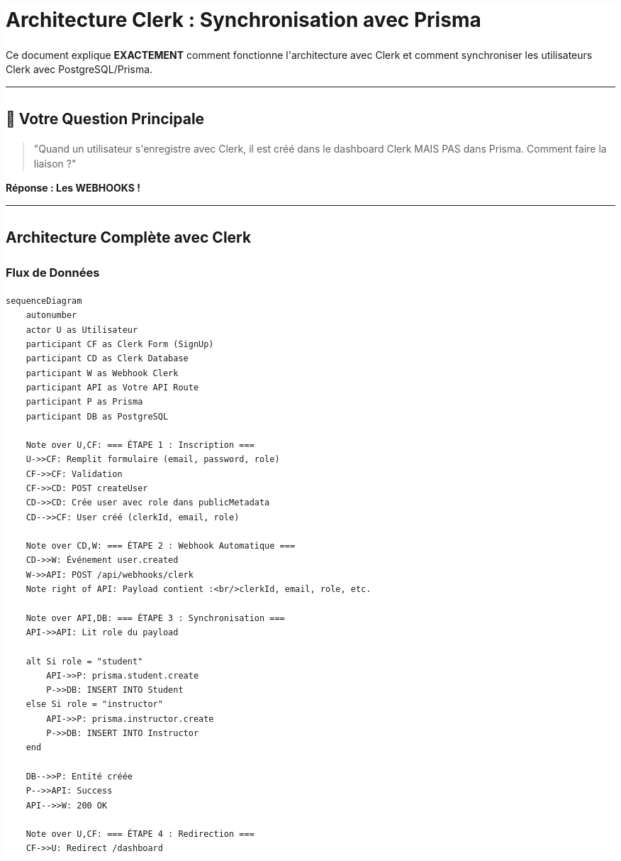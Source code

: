 # Architecture Clerk : Synchronisation avec Prisma

Ce document explique **EXACTEMENT** comment fonctionne l'architecture avec Clerk et comment synchroniser les utilisateurs Clerk avec PostgreSQL/Prisma.

---

## 🎯 Votre Question Principale

> "Quand un utilisateur s'enregistre avec Clerk, il est créé dans le dashboard Clerk MAIS PAS dans Prisma. Comment faire la liaison ?"

**Réponse : Les WEBHOOKS !**

---

## Architecture Complète avec Clerk

### Flux de Données

```mermaid
sequenceDiagram
    autonumber
    actor U as Utilisateur
    participant CF as Clerk Form (SignUp)
    participant CD as Clerk Database
    participant W as Webhook Clerk
    participant API as Votre API Route
    participant P as Prisma
    participant DB as PostgreSQL

    Note over U,CF: === ÉTAPE 1 : Inscription ===
    U->>CF: Remplit formulaire (email, password, role)
    CF->>CF: Validation
    CF->>CD: POST createUser
    CD->>CD: Crée user avec role dans publicMetadata
    CD-->>CF: User créé (clerkId, email, role)
    
    Note over CD,W: === ÉTAPE 2 : Webhook Automatique ===
    CD->>W: Événement user.created
    W->>API: POST /api/webhooks/clerk
    Note right of API: Payload contient :<br/>clerkId, email, role, etc.
    
    Note over API,DB: === ÉTAPE 3 : Synchronisation ===
    API->>API: Lit role du payload
    
    alt Si role = "student"
        API->>P: prisma.student.create
        P->>DB: INSERT INTO Student
    else Si role = "instructor"
        API->>P: prisma.instructor.create
        P->>DB: INSERT INTO Instructor
    end
    
    DB-->>P: Entité créée
    P-->>API: Success
    API-->>W: 200 OK
    
    Note over U,CF: === ÉTAPE 4 : Redirection ===
    CF->>U: Redirect /dashboard
```
